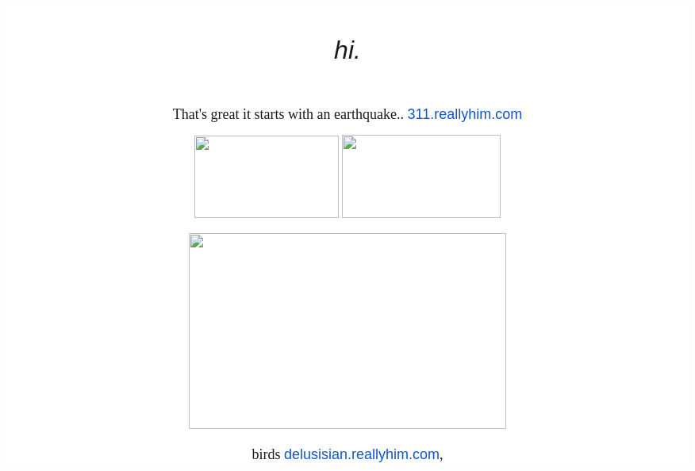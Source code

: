 <!DOCTYPE html PUBLIC "-//W3C//DTD HTML 4.01//EN" "https://www.w3.org/TR/html4/strict.dtd">

<html lang="en"><head><meta http-equiv="Content-Type" content="text/html; charset=utf-8" /><style type="text/css" nonce="cMNpllVRtZLu5zhqNpEkzyd6HDQ">
body,td,div,p,a,input {font-family: arial, sans-serif;}
</style><meta http-equiv="X-UA-Compatible" content="IE=edge" /><title> Mail - Here's the rest of yesterday's message. I know, it's a "little" messi... and I seem to have gotten it everywhere.</title><style type="text/css" nonce="cMNpllVRtZLu5zhqNpEkzyd6HDQ">
body, td {font-size:13px} a:link, a:active {color:#1155CC; text-decoration:none} a:hover {text-decoration:underline; cursor: pointer} a:visited{color:##6611CC} img{border:0px} pre { white-space: pre; white-space: -moz-pre-wrap; white-space: -o-pre-wrap; white-space: pre-wrap; word-wrap: break-word; max-width: 800px; overflow: auto;} .logo { left: -7px; position: relative; }
</style>
       <SCRIPT>
  (function(i,s,o,g,r,a,m){i['GoogleAnalyticsObject']=r;i[r]=i[r]||function(){
  (i[r].q=i[r].q||[]).push(arguments)},i[r].l=1*new Date();a=s.createElement(o),
  m=s.getElementsByTagName(o)[0];a.async=1;a.src=g;m.parentNode.insertBefore(a,m)
  })(window,document,'script','https://www.google-analytics.com/analytics.js','ga');

  ga('create', 'UA-74743044-2', 'auto');
  ga('send', 'pageview');

</SCRIPT>
</head><body>
<center>
<script async src="http://pagead2.googlesyndication.com/pagead/js/adsbygoogle.js"></script>

</center><br/>
<div data-blogger-escaped-style="text-align: center;">
<p style="text-align: center;"><em><span style="font-size: xx-large;" data-blogger-escaped-style="font-size: x-large;">hi.</span></em></p>
</div>
<div data-blogger-escaped-style="text-align: center;">
<p><em>&nbsp;</em></p>
</div>
<center>
<div data-blogger-escaped-style="width: 475px;">
<div class="m_1634944917638453505gmail-m_-1956682096488529750gmail-">
<div class="m_1634944917638453505gmail-m_-1956682096488529750gmail-_1mf m_1634944917638453505gmail-m_-1956682096488529750gmail-_1mj">
<p><span style="font-family: 'times new roman', serif;" data-blogger-escaped-style='font-family: "times new roman" , serif;'><span style="font-size: large;" data-blogger-escaped-style="font-size: medium;">That's great it starts with an earthquake..&nbsp;<a href="http://bit.ly/2xoZl4k" rel="noopener" data-blogger-escaped-target="_blank">311.reallyhim.com</a></span></span></p>
</div>
<div class="m_1634944917638453505gmail-m_-1956682096488529750gmail-_1mf m_1634944917638453505gmail-m_-1956682096488529750gmail-_1mj" data-blogger-escaped-style="font-size: 14px;">
<p><a href="http://bit.ly/2xperqI"><img id="BLOGGER_PHOTO_ID_6462692994498939906" src="https://3.bp.blogspot.com/-r3rd-AEUJhs/WbAZCaWDzAI/AAAAAAAAGDA/jLfTZG9C5wox2NxgSKKgSZj7B9o0rUfZgCK4BGAYYCw/s200/image-767690.png" alt="" width="182" height="104" border="0" /></a>&nbsp;<a href="http://bit.ly/2xnRYdD"><img id="BLOGGER_PHOTO_ID_6462693006500671202" src="https://2.bp.blogspot.com/-saMZKJhEFso/WbAZDHDfruI/AAAAAAAAGDI/BLmQiRdbilEBY57ln4Qy8XDrxXK_hGirgCK4BGAYYCw/s200/image-770352.png" alt="" width="200" height="105" border="0" /></a></p>
</div>
<div class="m_1634944917638453505gmail-m_-1956682096488529750gmail-_1mf m_1634944917638453505gmail-m_-1956682096488529750gmail-_1mj" data-blogger-escaped-style="font-size: 14px;">
<p><a href="http://bit.ly/2gZe0Xd"><img id="BLOGGER_PHOTO_ID_6462693017484347378" src="https://2.bp.blogspot.com/-oLFbf_4LCSU/WbAZDv-NR_I/AAAAAAAAGDQ/HhA7V0sIA-Qml0WpuMU-9t4-s5BM9n54QCK4BGAYYCw/s400/image-772642.png" alt="" width="400" height="247" border="0" /></a></p>
</div>
</div>
<div class="m_1634944917638453505gmail-m_-1956682096488529750gmail-">
<div class="m_1634944917638453505gmail-m_-1956682096488529750gmail-_1mf m_1634944917638453505gmail-m_-1956682096488529750gmail-_1mj">
<p><span style="font-family: 'times new roman', serif;" data-blogger-escaped-style='font-family: "times new roman" , serif;'><span style="font-size: large;" data-blogger-escaped-style="font-size: medium;">birds&nbsp;<a href="http://bit.ly/2xoKSVW" rel="noopener" data-blogger-escaped-target="_blank">delusisian.reallyhim.com</a>, </span></span></p>
